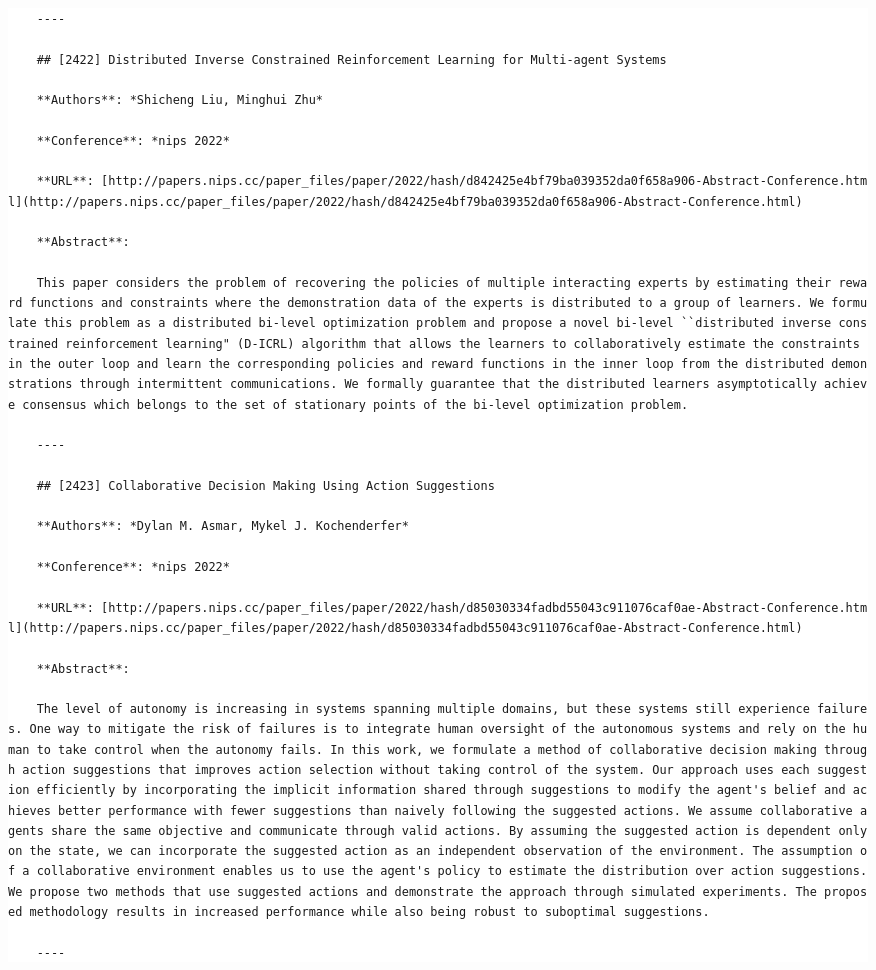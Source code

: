         ----

        ## [2422] Distributed Inverse Constrained Reinforcement Learning for Multi-agent Systems

        **Authors**: *Shicheng Liu, Minghui Zhu*

        **Conference**: *nips 2022*

        **URL**: [http://papers.nips.cc/paper_files/paper/2022/hash/d842425e4bf79ba039352da0f658a906-Abstract-Conference.html](http://papers.nips.cc/paper_files/paper/2022/hash/d842425e4bf79ba039352da0f658a906-Abstract-Conference.html)

        **Abstract**:

        This paper considers the problem of recovering the policies of multiple interacting experts by estimating their reward functions and constraints where the demonstration data of the experts is distributed to a group of learners. We formulate this problem as a distributed bi-level optimization problem and propose a novel bi-level ``distributed inverse constrained reinforcement learning" (D-ICRL) algorithm that allows the learners to collaboratively estimate the constraints in the outer loop and learn the corresponding policies and reward functions in the inner loop from the distributed demonstrations through intermittent communications. We formally guarantee that the distributed learners asymptotically achieve consensus which belongs to the set of stationary points of the bi-level optimization problem.

        ----

        ## [2423] Collaborative Decision Making Using Action Suggestions

        **Authors**: *Dylan M. Asmar, Mykel J. Kochenderfer*

        **Conference**: *nips 2022*

        **URL**: [http://papers.nips.cc/paper_files/paper/2022/hash/d85030334fadbd55043c911076caf0ae-Abstract-Conference.html](http://papers.nips.cc/paper_files/paper/2022/hash/d85030334fadbd55043c911076caf0ae-Abstract-Conference.html)

        **Abstract**:

        The level of autonomy is increasing in systems spanning multiple domains, but these systems still experience failures. One way to mitigate the risk of failures is to integrate human oversight of the autonomous systems and rely on the human to take control when the autonomy fails. In this work, we formulate a method of collaborative decision making through action suggestions that improves action selection without taking control of the system. Our approach uses each suggestion efficiently by incorporating the implicit information shared through suggestions to modify the agent's belief and achieves better performance with fewer suggestions than naively following the suggested actions. We assume collaborative agents share the same objective and communicate through valid actions. By assuming the suggested action is dependent only on the state, we can incorporate the suggested action as an independent observation of the environment. The assumption of a collaborative environment enables us to use the agent's policy to estimate the distribution over action suggestions. We propose two methods that use suggested actions and demonstrate the approach through simulated experiments. The proposed methodology results in increased performance while also being robust to suboptimal suggestions.

        ----
